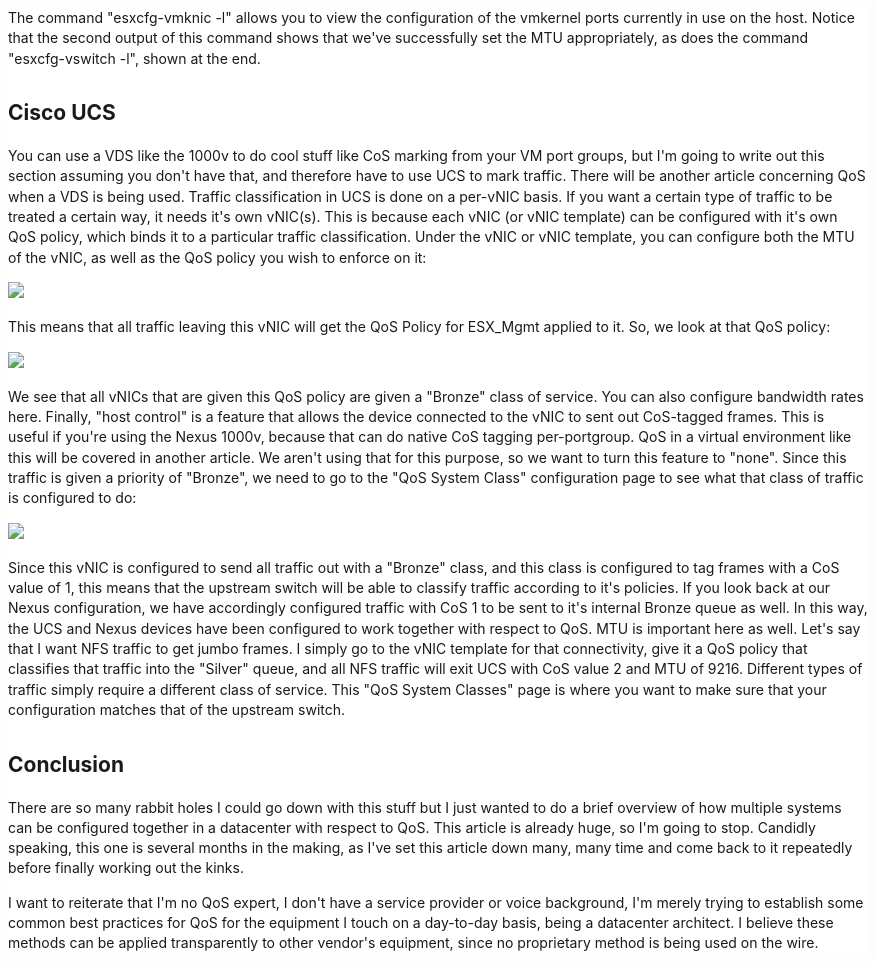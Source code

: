 The command "esxcfg-vmknic -l" allows you to view the configuration of the vmkernel ports currently in use on the host. Notice that the second output of this command shows that we've successfully set the MTU appropriately, as does the command "esxcfg-vswitch -l", shown at the end.

## Cisco UCS

You can use a VDS like the 1000v to do cool stuff like CoS marking from your VM port groups, but I'm going to write out this section assuming you don't have that, and therefore have to use UCS to mark traffic. There will be another article concerning QoS when a VDS is being used. Traffic classification in UCS is done on a per-vNIC basis. If you want a certain type of traffic to be treated a certain way, it needs it's own vNIC(s). This is because each vNIC (or vNIC template) can be configured with it's own QoS policy, which binds it to a particular traffic classification. Under the vNIC or vNIC template, you can configure both the MTU of the vNIC, as well as the QoS policy you wish to enforce on it:

[![](/assets/2012/11/vnic_mtu.png)](/assets/2012/11/vnic_mtu.png)

This means that all traffic leaving this vNIC will get the QoS Policy for ESX_Mgmt applied to it. So, we look at that QoS policy:

[![](/assets/2012/11/qos_policy.png)](/assets/2012/11/qos_policy.png)

We see that all vNICs that are given this QoS policy are given a "Bronze" class of service. You can also configure bandwidth rates here. Finally, "host control" is a feature that allows the device connected to the vNIC to sent out CoS-tagged frames. This is useful if you're using the Nexus 1000v, because that can do native CoS tagging per-portgroup. QoS in a virtual environment like this will be covered in another article. We aren't using that for this purpose, so we want to turn this feature to "none". Since this traffic is given a priority of "Bronze", we need to go to the "QoS System Class" configuration page to see what that class of traffic is configured to do:

[![](/assets/2012/11/qos_system_class.png)](/assets/2012/11/qos_system_class.png)

Since this vNIC is configured to send all traffic out with a "Bronze" class, and this class is configured to tag frames with a CoS value of 1, this means that the upstream switch will be able to classify traffic according to it's policies. If you look back at our Nexus configuration, we have accordingly configured traffic with CoS 1 to be sent to it's internal Bronze queue as well. In this way, the UCS and Nexus devices have been configured to work together with respect to QoS. MTU is important here as well. Let's say that I want NFS traffic to get jumbo frames. I simply go to the vNIC template for that connectivity, give it a QoS policy that classifies that traffic into the "Silver" queue, and all NFS traffic will exit UCS with CoS value 2 and MTU of 9216. Different types of traffic simply require a different class of service. This "QoS System Classes" page is where you want to make sure that your configuration matches that of the upstream switch.

## Conclusion

There are so many rabbit holes I could go down with this stuff but I just wanted to do a brief overview of how multiple systems can be configured together in a datacenter with respect to QoS. This article is already huge, so I'm going to stop. Candidly speaking, this one is several months in the making, as I've set this article down many, many time and come back to it repeatedly before finally working out the kinks.

I want to reiterate that I'm no QoS expert, I don't have a service provider or voice background, I'm merely trying to establish some common best practices for QoS for the equipment I touch on a day-to-day basis, being a datacenter architect. I believe these methods can be applied transparently to other vendor's equipment, since no proprietary method is being used on the wire.
